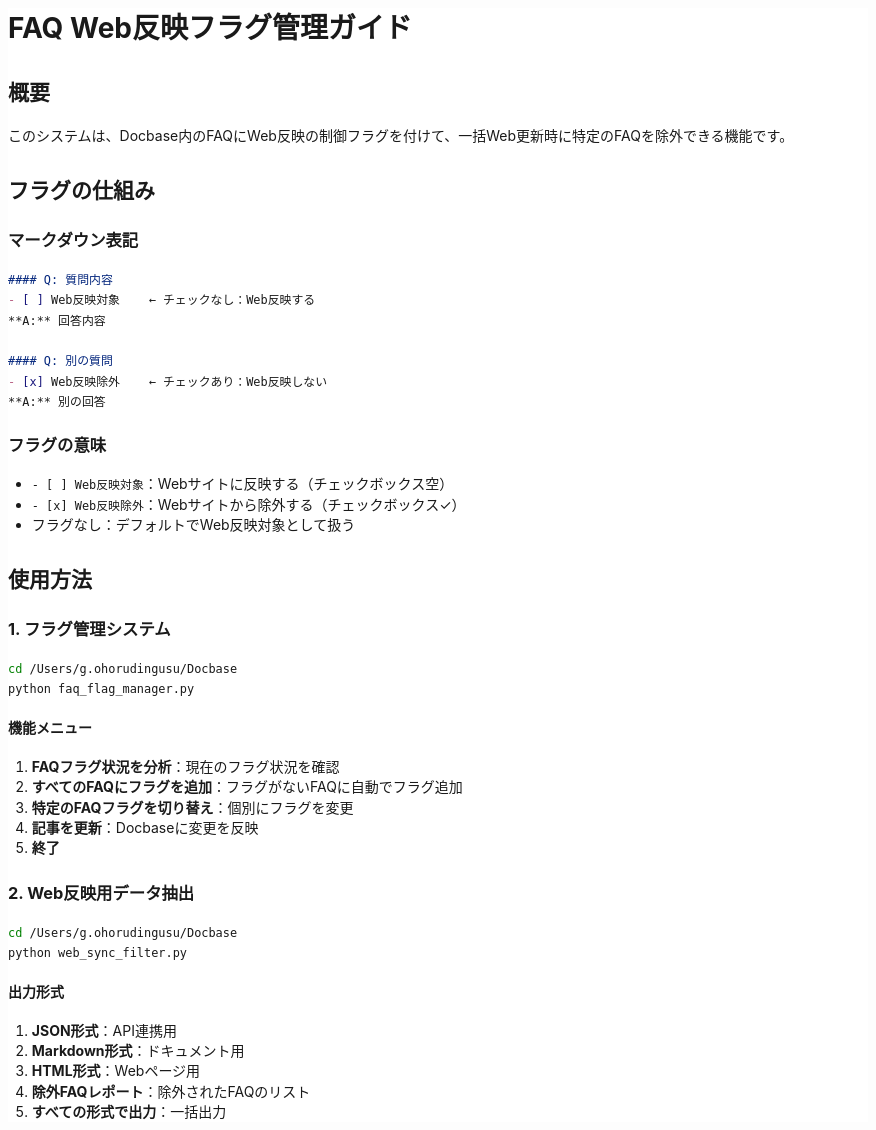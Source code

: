 # FAQ Web反映フラグ管理ガイド

## 概要
このシステムは、Docbase内のFAQにWeb反映の制御フラグを付けて、一括Web更新時に特定のFAQを除外できる機能です。

## フラグの仕組み

### マークダウン表記
```markdown
#### Q: 質問内容
- [ ] Web反映対象    ← チェックなし：Web反映する
**A:** 回答内容

#### Q: 別の質問
- [x] Web反映除外    ← チェックあり：Web反映しない
**A:** 別の回答
```

### フラグの意味
- `- [ ] Web反映対象`：Webサイトに反映する（チェックボックス空）
- `- [x] Web反映除外`：Webサイトから除外する（チェックボックス✓）
- フラグなし：デフォルトでWeb反映対象として扱う

## 使用方法

### 1. フラグ管理システム
```bash
cd /Users/g.ohorudingusu/Docbase
python faq_flag_manager.py
```

#### 機能メニュー
1. **FAQフラグ状況を分析**：現在のフラグ状況を確認
2. **すべてのFAQにフラグを追加**：フラグがないFAQに自動でフラグ追加
3. **特定のFAQフラグを切り替え**：個別にフラグを変更
4. **記事を更新**：Docbaseに変更を反映
5. **終了**

### 2. Web反映用データ抽出
```bash
cd /Users/g.ohorudingusu/Docbase
python web_sync_filter.py
```

#### 出力形式
1. **JSON形式**：API連携用
2. **Markdown形式**：ドキュメント用
3. **HTML形式**：Webページ用
4. **除外FAQレポート**：除外されたFAQのリスト
5. **すべての形式で出力**：一括出力
